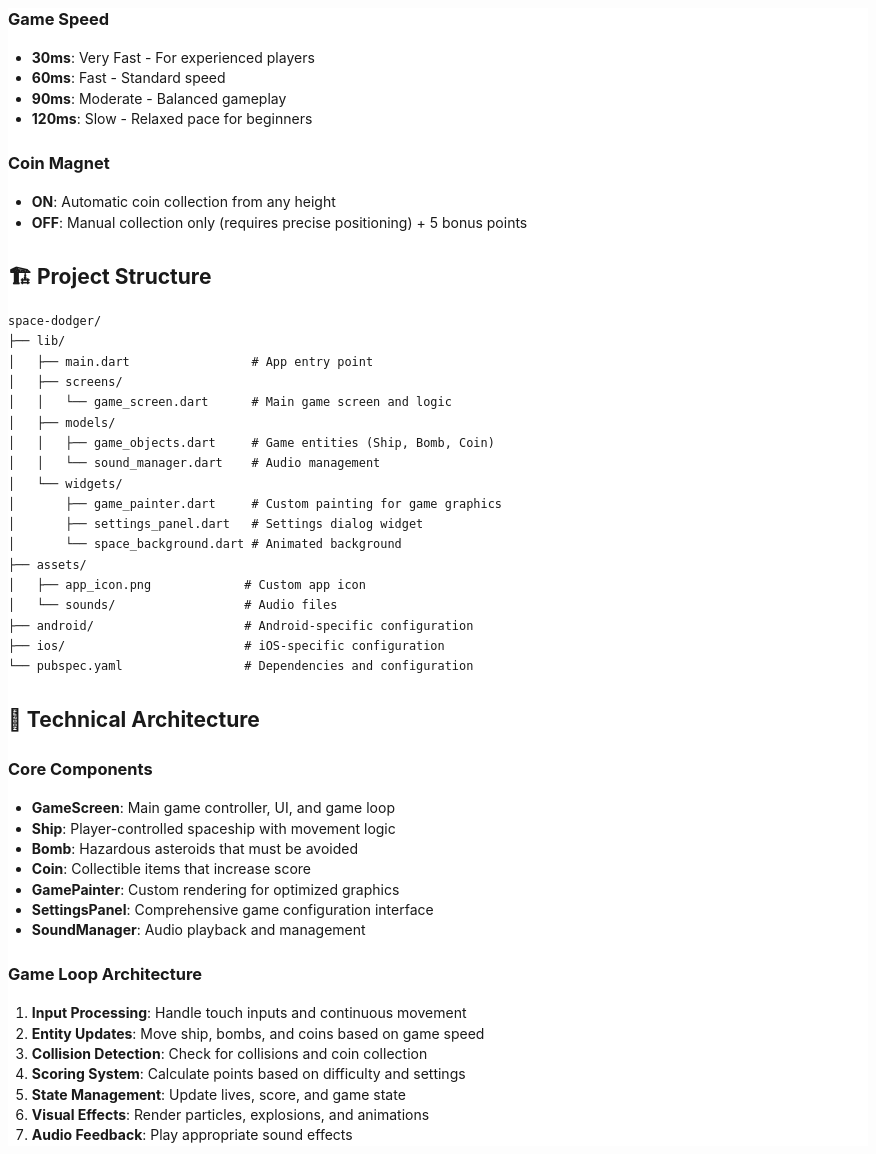 ### Game Speed
- **30ms**: Very Fast - For experienced players
- **60ms**: Fast - Standard speed
- **90ms**: Moderate - Balanced gameplay
- **120ms**: Slow - Relaxed pace for beginners

### Coin Magnet
- **ON**: Automatic coin collection from any height
- **OFF**: Manual collection only (requires precise positioning) + 5 bonus points

## 🏗️ Project Structure

```
space-dodger/
├── lib/
│   ├── main.dart                 # App entry point
│   ├── screens/
│   │   └── game_screen.dart      # Main game screen and logic
│   ├── models/
│   │   ├── game_objects.dart     # Game entities (Ship, Bomb, Coin)
│   │   └── sound_manager.dart    # Audio management
│   └── widgets/
│       ├── game_painter.dart     # Custom painting for game graphics
│       ├── settings_panel.dart   # Settings dialog widget
│       └── space_background.dart # Animated background
├── assets/
│   ├── app_icon.png             # Custom app icon
│   └── sounds/                  # Audio files
├── android/                     # Android-specific configuration
├── ios/                         # iOS-specific configuration
└── pubspec.yaml                 # Dependencies and configuration
```

## 🎨 Technical Architecture

### Core Components
- **GameScreen**: Main game controller, UI, and game loop
- **Ship**: Player-controlled spaceship with movement logic
- **Bomb**: Hazardous asteroids that must be avoided
- **Coin**: Collectible items that increase score
- **GamePainter**: Custom rendering for optimized graphics
- **SettingsPanel**: Comprehensive game configuration interface
- **SoundManager**: Audio playback and management

### Game Loop Architecture
1. **Input Processing**: Handle touch inputs and continuous movement
2. **Entity Updates**: Move ship, bombs, and coins based on game speed
3. **Collision Detection**: Check for collisions and coin collection
4. **Scoring System**: Calculate points based on difficulty and settings
5. **State Management**: Update lives, score, and game state
6. **Visual Effects**: Render particles, explosions, and animations
7. **Audio Feedback**: Play appropriate sound effects
